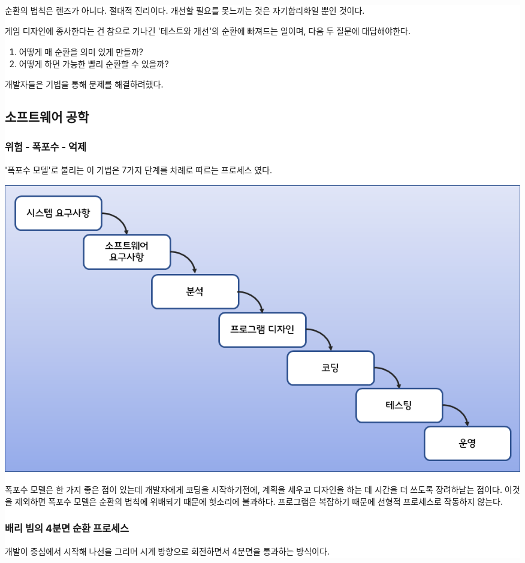 순환의 법칙은 렌즈가 아니다. 절대적 진리이다. 개선할 필요를 못느끼는 것은 자기합리화일 뿐인 것이다.

게임 디자인에 종사한다는 건 참으로 기나긴 '테스트와 개선'의 순환에 빠져드는 일이며, 다음 두 질문에 대답해야한다.

1. 어떻게 매 순환을 의미 있게 만들까?
2. 어떻게 하면 가능한 빨리 순환할 수 있을까?

개발자들은 기법을 통해 문제를 해결하려했다.

## 소프트웨어 공학

### 위험 - 폭포수 - 억제

'폭포수 모델'로 불리는 이 기법은 7가지 단계를 차례로 따르는 프로세스 였다.

![/assets/images/posts/2021-04-05/AoGD-ch7/Untitled.png](/assets/images/posts/2021-04-05/AoGD-ch7/Untitled.png)

폭포수 모델은 한 가지 좋은 점이 있는데 개발자에게 코딩을 시작하기전에, 계획을 세우고 디자인을 하는 데 시간을 더 쓰도록 장려하낟는 점이다. 이것을 제외하면 폭포수 모델은 순환의 법칙에 위배되기 때문에 헛소리에 불과하다. 프로그램은 복잡하기 때문에 선형적  프로세스로 작동하지 않는다.

### 배리 빔의 4분면 순환 프로세스

개발이 중심에서 시작해 나선을 그리며 시계 방향으로 회전하면서 4분면을 통과하는 방식이다.
